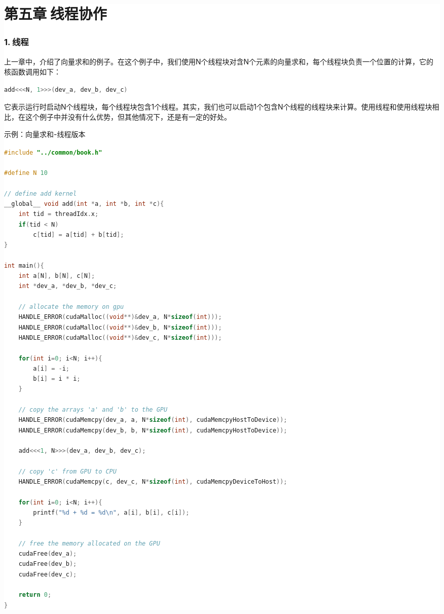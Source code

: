 # 第五章 线程协作

### 1. 线程

上一章中，介绍了向量求和的例子。在这个例子中，我们使用N个线程块对含N个元素的向量求和，每个线程块负责一个位置的计算，它的核函数调用如下：

```c
add<<<N, 1>>>(dev_a, dev_b, dev_c)
```

它表示运行时启动N个线程块，每个线程块包含1个线程。其实，我们也可以启动1个包含N个线程的线程块来计算。使用线程和使用线程块相比，在这个例子中并没有什么优势，但其他情况下，还是有一定的好处。

示例：向量求和-线程版本

```c
#include "../common/book.h"

#define N 10

// define add kernel
__global__ void add(int *a, int *b, int *c){
    int tid = threadIdx.x;
    if(tid < N)
        c[tid] = a[tid] + b[tid];
}

int main(){
    int a[N], b[N], c[N];
    int *dev_a, *dev_b, *dev_c;

    // allocate the memory on gpu
    HANDLE_ERROR(cudaMalloc((void**)&dev_a, N*sizeof(int)));
    HANDLE_ERROR(cudaMalloc((void**)&dev_b, N*sizeof(int)));
    HANDLE_ERROR(cudaMalloc((void**)&dev_c, N*sizeof(int)));

    for(int i=0; i<N; i++){
        a[i] = -i;
        b[i] = i * i;
    }

    // copy the arrays 'a' and 'b' to the GPU
    HANDLE_ERROR(cudaMemcpy(dev_a, a, N*sizeof(int), cudaMemcpyHostToDevice));
    HANDLE_ERROR(cudaMemcpy(dev_b, b, N*sizeof(int), cudaMemcpyHostToDevice));

    add<<<1, N>>>(dev_a, dev_b, dev_c);

    // copy 'c' from GPU to CPU
    HANDLE_ERROR(cudaMemcpy(c, dev_c, N*sizeof(int), cudaMemcpyDeviceToHost));

    for(int i=0; i<N; i++){
        printf("%d + %d = %d\n", a[i], b[i], c[i]);
    }

    // free the memory allocated on the GPU
    cudaFree(dev_a);
    cudaFree(dev_b);
    cudaFree(dev_c);

    return 0;
}
```
